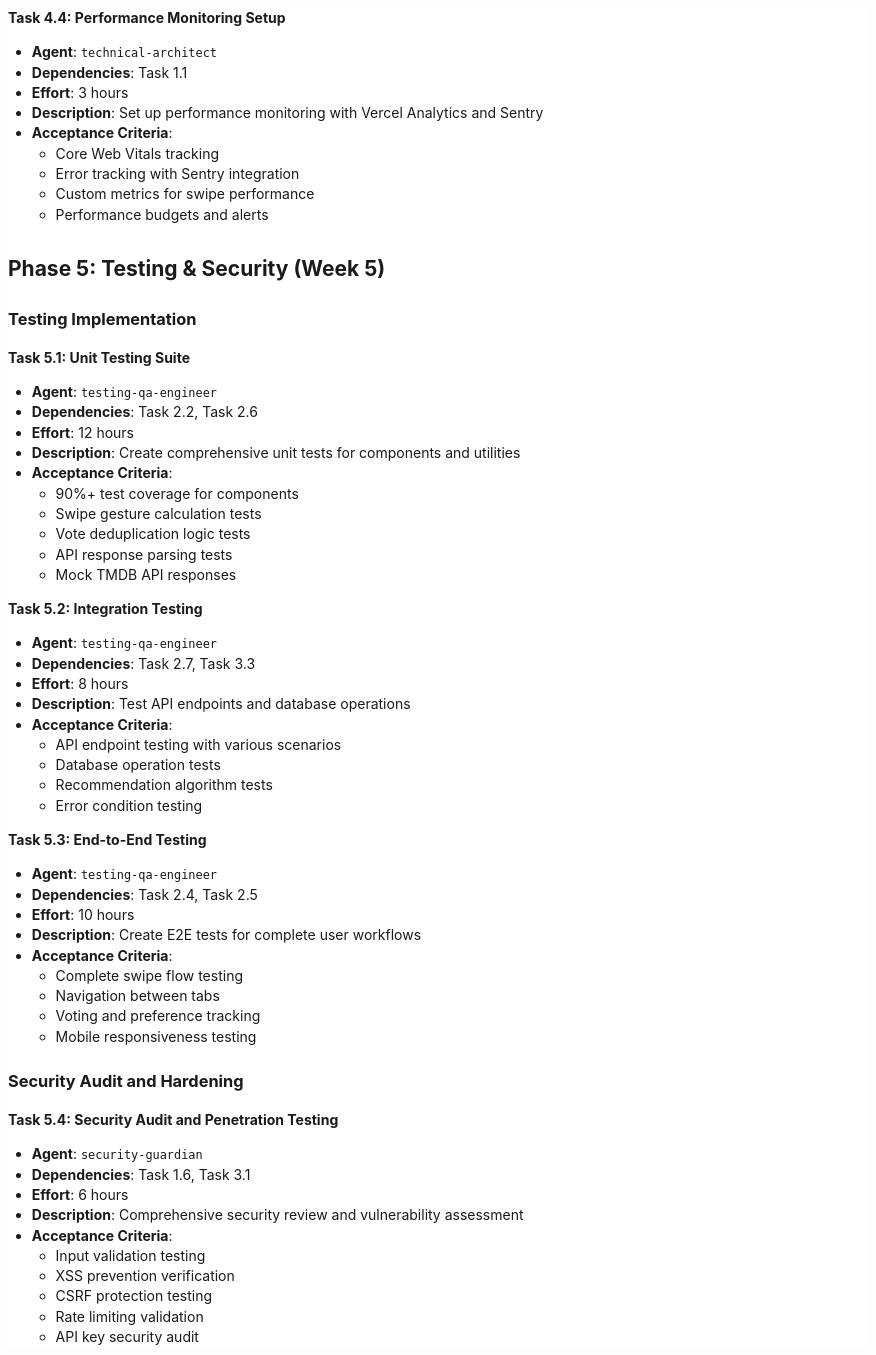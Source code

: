 **Task 4.4: Performance Monitoring Setup**
- **Agent**: `technical-architect`
- **Dependencies**: Task 1.1
- **Effort**: 3 hours
- **Description**: Set up performance monitoring with Vercel Analytics and Sentry
- **Acceptance Criteria**:
  - Core Web Vitals tracking
  - Error tracking with Sentry integration
  - Custom metrics for swipe performance
  - Performance budgets and alerts

## **Phase 5: Testing & Security (Week 5)**

### **Testing Implementation**

**Task 5.1: Unit Testing Suite**
- **Agent**: `testing-qa-engineer`
- **Dependencies**: Task 2.2, Task 2.6
- **Effort**: 12 hours
- **Description**: Create comprehensive unit tests for components and utilities
- **Acceptance Criteria**:
  - 90%+ test coverage for components
  - Swipe gesture calculation tests
  - Vote deduplication logic tests
  - API response parsing tests
  - Mock TMDB API responses

**Task 5.2: Integration Testing**
- **Agent**: `testing-qa-engineer`
- **Dependencies**: Task 2.7, Task 3.3
- **Effort**: 8 hours
- **Description**: Test API endpoints and database operations
- **Acceptance Criteria**:
  - API endpoint testing with various scenarios
  - Database operation tests
  - Recommendation algorithm tests
  - Error condition testing

**Task 5.3: End-to-End Testing**
- **Agent**: `testing-qa-engineer`
- **Dependencies**: Task 2.4, Task 2.5
- **Effort**: 10 hours
- **Description**: Create E2E tests for complete user workflows
- **Acceptance Criteria**:
  - Complete swipe flow testing
  - Navigation between tabs
  - Voting and preference tracking
  - Mobile responsiveness testing

### **Security Audit and Hardening**

**Task 5.4: Security Audit and Penetration Testing**
- **Agent**: `security-guardian`
- **Dependencies**: Task 1.6, Task 3.1
- **Effort**: 6 hours
- **Description**: Comprehensive security review and vulnerability assessment
- **Acceptance Criteria**:
  - Input validation testing
  - XSS prevention verification
  - CSRF protection testing
  - Rate limiting validation
  - API key security audit
